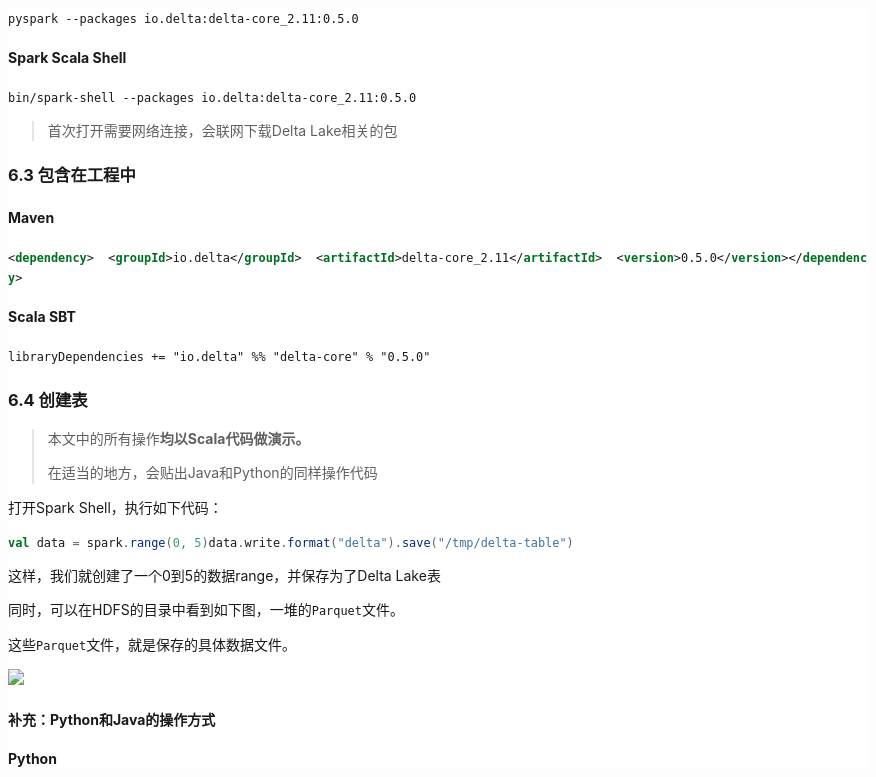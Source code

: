 ```shell
pyspark --packages io.delta:delta-core_2.11:0.5.0
```



#### Spark Scala Shell

```shell
bin/spark-shell --packages io.delta:delta-core_2.11:0.5.0
```

> 首次打开需要网络连接，会联网下载Delta Lake相关的包

### 6.3 包含在工程中

#### Maven

```xml
<dependency>  <groupId>io.delta</groupId>  <artifactId>delta-core_2.11</artifactId>  <version>0.5.0</version></dependency>
```

#### Scala SBT

```shell
libraryDependencies += "io.delta" %% "delta-core" % "0.5.0"
```







### 6.4 创建表

> 本文中的所有操作**均以Scala代码做演示。**
>
> 在适当的地方，会贴出Java和Python的同样操作代码

打开Spark Shell，执行如下代码：

```scala
val data = spark.range(0, 5)data.write.format("delta").save("/tmp/delta-table")
```

这样，我们就创建了一个0到5的数据range，并保存为了Delta Lake表



同时，可以在HDFS的目录中看到如下图，一堆的`Parquet`文件。

这些`Parquet`文件，就是保存的具体数据文件。

![](https://image-set.oss-cn-zhangjiakou.aliyuncs.com/img-out/data-lake/20200212204956.png)





#### 补充：Python和Java的操作方式

**Python**
